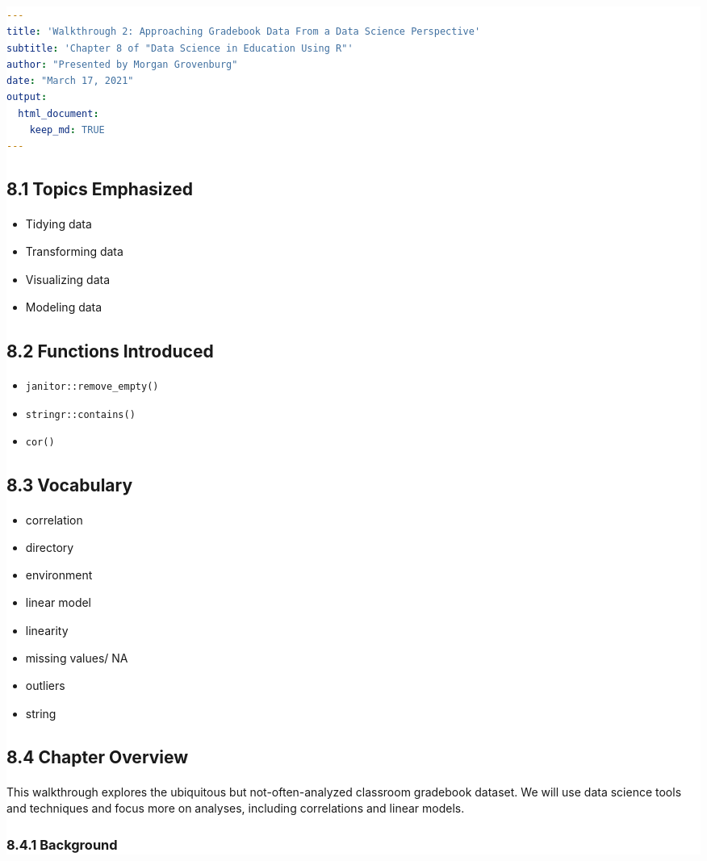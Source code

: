 ```yaml
---
title: 'Walkthrough 2: Approaching Gradebook Data From a Data Science Perspective'
subtitle: 'Chapter 8 of "Data Science in Education Using R"'
author: "Presented by Morgan Grovenburg"
date: "March 17, 2021"
output: 
  html_document:
    keep_md: TRUE
---
```




## 8.1 Topics Emphasized

-   Tidying data

-   Transforming data

-   Visualizing data

-   Modeling data

## 8.2 Functions Introduced

-   `janitor::remove_empty()`

-   `stringr::contains()`

-   `cor()`

## 8.3 Vocabulary

-   correlation

-   directory

-   environment

-   linear model

-   linearity

-   missing values/ NA

-   outliers

-   string

## 8.4 Chapter Overview

This walkthrough explores the ubiquitous but not-often-analyzed classroom gradebook dataset. We will use data science tools and techniques and focus more on analyses, including correlations and linear models.

### 8.4.1 Background
